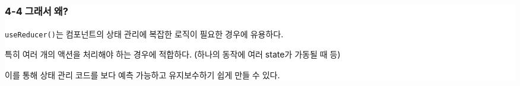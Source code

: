 ### 4-4 그래서 왜?

`useReducer()`는 컴포넌트의 상태 관리에 복잡한 로직이 필요한 경우에 유용하다.

특히 여러 개의 액션을 처리해야 하는 경우에 적합하다.
(하나의 동작에 여러 state가 가동될 때 등)

이를 통해 상태 관리 코드를 보다 예측 가능하고 유지보수하기 쉽게 만들 수 있다.
